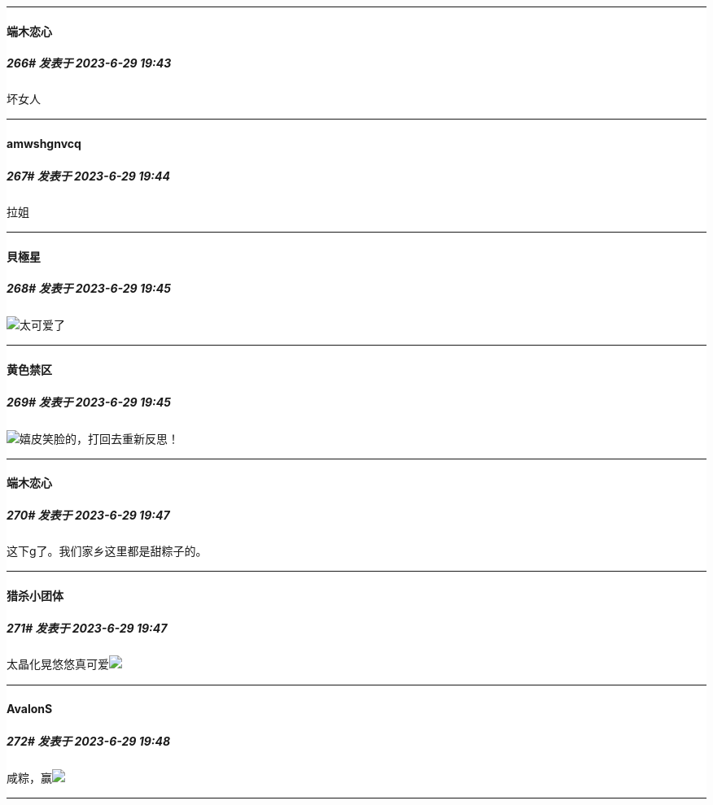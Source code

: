*****

####  端木恋心  
##### 266#       发表于 2023-6-29 19:43

坏女人


*****

####  amwshgnvcq  
##### 267#       发表于 2023-6-29 19:44

拉姐

*****

####  貝極星  
##### 268#       发表于 2023-6-29 19:45

<img src="https://static.saraba1st.com/image/smiley/face2017/077.png" referrerpolicy="no-referrer">太可爱了

*****

####  黄色禁区  
##### 269#       发表于 2023-6-29 19:45

<img src="https://static.saraba1st.com/image/smiley/face2017/067.png" referrerpolicy="no-referrer">嬉皮笑脸的，打回去重新反思！

*****

####  端木恋心  
##### 270#       发表于 2023-6-29 19:47

这下g了。我们家乡这里都是甜粽子的。


*****

####  猎杀小团体  
##### 271#       发表于 2023-6-29 19:47

太晶化晃悠悠真可爱<img src="https://static.saraba1st.com/image/smiley/face2017/074.png" referrerpolicy="no-referrer">

*****

####  AvalonS  
##### 272#       发表于 2023-6-29 19:48

咸粽，赢<img src="https://static.saraba1st.com/image/smiley/face2017/066.png" referrerpolicy="no-referrer">

*****
